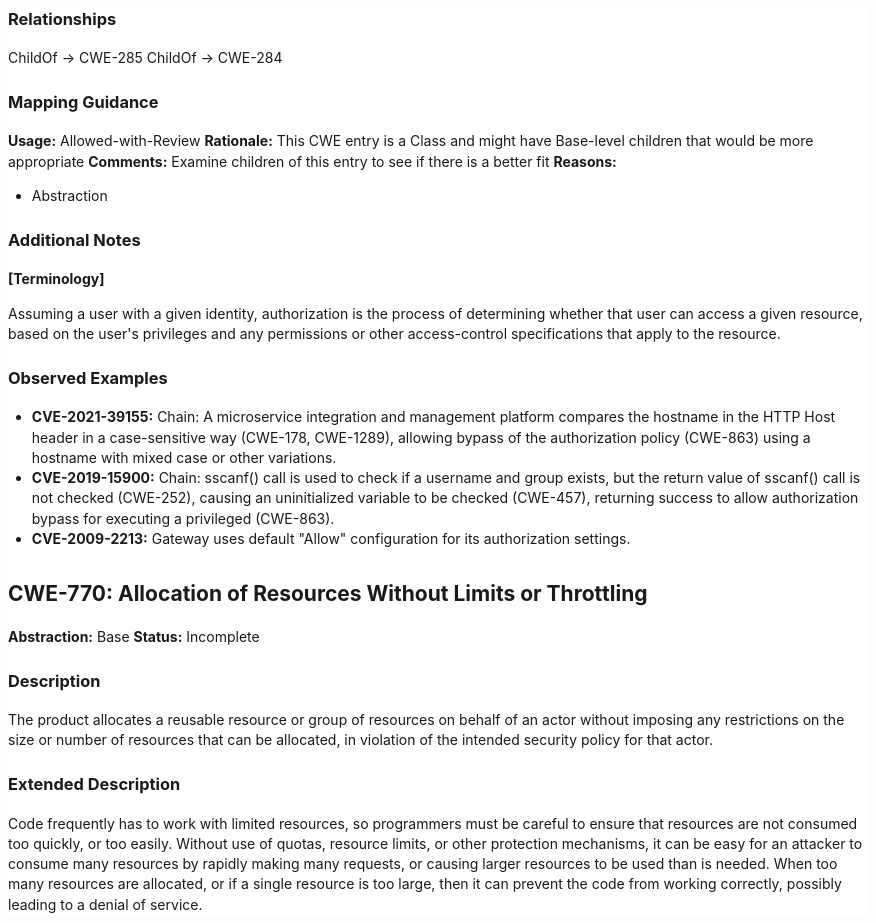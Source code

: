 ### Relationships
ChildOf -> CWE-285
ChildOf -> CWE-284

### Mapping Guidance
**Usage:** Allowed-with-Review
**Rationale:** This CWE entry is a Class and might have Base-level children that would be more appropriate
**Comments:** Examine children of this entry to see if there is a better fit
**Reasons:**
- Abstraction


### Additional Notes
**[Terminology]** 

Assuming a user with a given identity, authorization is the process of determining whether that user can access a given resource, based on the user's privileges and any permissions or other access-control specifications that apply to the resource.




### Observed Examples
- **CVE-2021-39155:** Chain: A microservice integration and management platform compares the hostname in the HTTP Host header in a case-sensitive way (CWE-178, CWE-1289), allowing bypass of the authorization policy (CWE-863) using a hostname with mixed case or other variations.
- **CVE-2019-15900:** Chain: sscanf() call is used to check if a username and group exists, but the return value of sscanf() call is not checked (CWE-252), causing an uninitialized variable to be checked (CWE-457), returning success to allow authorization bypass for executing a privileged (CWE-863).
- **CVE-2009-2213:** Gateway uses default "Allow" configuration for its authorization settings.




## CWE-770: Allocation of Resources Without Limits or Throttling
**Abstraction:** Base
**Status:** Incomplete

### Description
The product allocates a reusable resource or group of resources on behalf of an actor without imposing any restrictions on the size or number of resources that can be allocated, in violation of the intended security policy for that actor.

### Extended Description


Code frequently has to work with limited resources, so programmers must be careful to ensure that resources are not consumed too quickly, or too easily. Without use of quotas, resource limits, or other protection mechanisms, it can be easy for an attacker to consume many resources by rapidly making many requests, or causing larger resources to be used than is needed. When too many resources are allocated, or if a single resource is too large, then it can prevent the code from working correctly, possibly leading to a denial of service.
